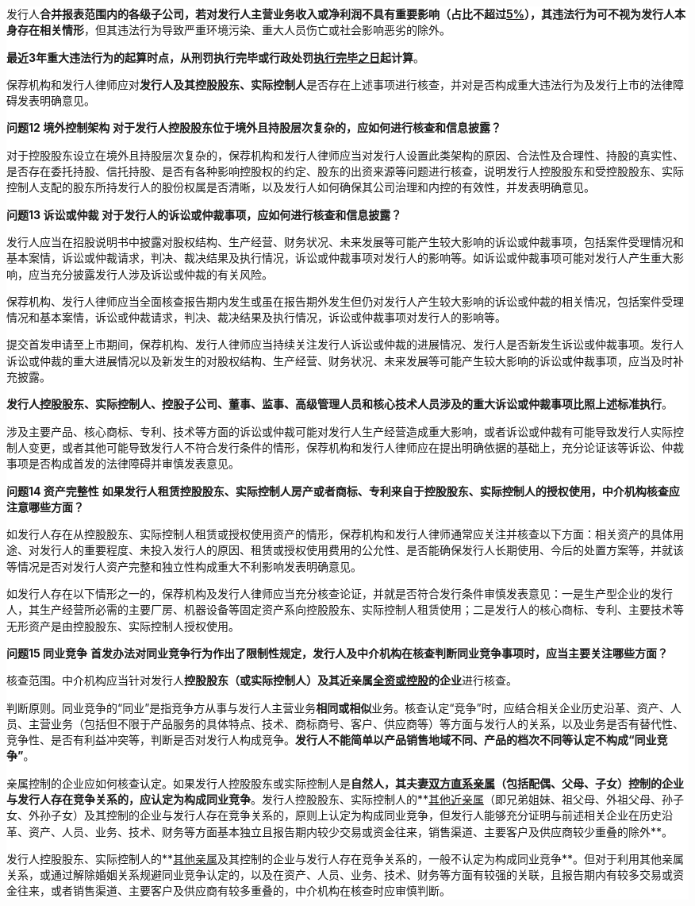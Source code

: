 发行人**合并报表范围内的各级子公司，若对发行人主营业务收入或净利润不具有重要影响（占比不超过<u>5%</u>），其违法行为可不视为发行人本身存在相关情形**，但其违法行为导致严重环境污染、重大人员伤亡或社会影响恶劣的除外。

**最近3年重大违法行为的起算时点，从刑罚执行完毕或行政处罚<u>执行完毕之日</u>起计算**。

保荐机构和发行人律师应对**发行人及其控股股东、实际控制人**是否存在上述事项进行核查，并对是否构成重大违法行为及发行上市的法律障碍发表明确意见。



**问题12 境外控制架构**
**对于发行人控股股东位于境外且持股层次复杂的，应如何进行核查和信息披露？**

对于控股股东设立在境外且持股层次复杂的，保荐机构和发行人律师应当对发行人设置此类架构的原因、合法性及合理性、持股的真实性、是否存在委托持股、信托持股、是否有各种影响控股权的约定、股东的出资来源等问题进行核查，说明发行人控股股东和受控股股东、实际控制人支配的股东所持发行人的股份权属是否清晰，以及发行人如何确保其公司治理和内控的有效性，并发表明确意见。



**问题13 诉讼或仲裁**
**对于发行人的诉讼或仲裁事项，应如何进行核查和信息披露？**

发行人应当在招股说明书中披露对股权结构、生产经营、财务状况、未来发展等可能产生较大影响的诉讼或仲裁事项，包括案件受理情况和基本案情，诉讼或仲裁请求，判决、裁决结果及执行情况，诉讼或仲裁事项对发行人的影响等。如诉讼或仲裁事项可能对发行人产生重大影响，应当充分披露发行人涉及诉讼或仲裁的有关风险。

保荐机构、发行人律师应当全面核查报告期内发生或虽在报告期外发生但仍对发行人产生较大影响的诉讼或仲裁的相关情况，包括案件受理情况和基本案情，诉讼或仲裁请求，判决、裁决结果及执行情况，诉讼或仲裁事项对发行人的影响等。

提交首发申请至上市期间，保荐机构、发行人律师应当持续关注发行人诉讼或仲裁的进展情况、发行人是否新发生诉讼或仲裁事项。发行人诉讼或仲裁的重大进展情况以及新发生的对股权结构、生产经营、财务状况、未来发展等可能产生较大影响的诉讼或仲裁事项，应当及时补充披露。

**发行人控股股东、实际控制人、控股子公司、董事、监事、高级管理人员和核心技术人员涉及的重大诉讼或仲裁事项比照上述标准执行**。

涉及主要产品、核心商标、专利、技术等方面的诉讼或仲裁可能对发行人生产经营造成重大影响，或者诉讼或仲裁有可能导致发行人实际控制人变更，或者其他可能导致发行人不符合发行条件的情形，保荐机构和发行人律师应在提出明确依据的基础上，充分论证该等诉讼、仲裁事项是否构成首发的法律障碍并审慎发表意见。



**问题14 资产完整性**
**如果发行人租赁控股股东、实际控制人房产或者商标、专利来自于控股股东、实际控制人的授权使用，中介机构核查应注意哪些方面？**

如发行人存在从控股股东、实际控制人租赁或授权使用资产的情形，保荐机构和发行人律师通常应关注并核查以下方面：相关资产的具体用途、对发行人的重要程度、未投入发行人的原因、租赁或授权使用费用的公允性、是否能确保发行人长期使用、今后的处置方案等，并就该等情况是否对发行人资产完整和独立性构成重大不利影响发表明确意见。

如发行人存在以下情形之一的，保荐机构及发行人律师应当充分核查论证，并就是否符合发行条件审慎发表意见：一是生产型企业的发行人，其生产经营所必需的主要厂房、机器设备等固定资产系向控股股东、实际控制人租赁使用；二是发行人的核心商标、专利、主要技术等无形资产是由控股股东、实际控制人授权使用。



**问题15 同业竞争**
**首发办法对同业竞争行为作出了限制性规定，发行人及中介机构在核查判断同业竞争事项时，应当主要关注哪些方面？**

核查范围。中介机构应当针对发行人**控股股东（或实际控制人）及其近亲属<u>全资或控股</u>的企业**进行核查。

判断原则。同业竞争的“同业”是指竞争方从事与发行人主营业务**相同或相似**业务。核查认定“竞争”时，应结合相关企业历史沿革、资产、人员、主营业务（包括但不限于产品服务的具体特点、技术、商标商号、客户、供应商等）等方面与发行人的关系，以及业务是否有替代性、竞争性、是否有利益冲突等，判断是否对发行人构成竞争。**发行人不能简单以产品销售地域不同、产品的档次不同等认定不构成“同业竞争”**。

亲属控制的企业应如何核查认定。如果发行人控股股东或实际控制人是**自然人，其夫妻<u>双方直系亲属</u>（包括配偶、父母、子女）控制的企业与发行人存在竞争关系的，应认定为构成同业竞争**。发行人控股股东、实际控制人的**<u>其他近亲属</u>（即兄弟姐妹、祖父母、外祖父母、孙子女、外孙子女）及其控制的企业与发行人存在竞争关系的，原则上认定为构成同业竞争，但发行人能够充分证明与前述相关企业在历史沿革、资产、人员、业务、技术、财务等方面基本独立且报告期内较少交易或资金往来，销售渠道、主要客户及供应商较少重叠的除外**。

发行人控股股东、实际控制人的**<u>其他亲属</u>及其控制的企业与发行人存在竞争关系的，一般不认定为构成同业竞争**。但对于利用其他亲属关系，或通过解除婚姻关系规避同业竞争认定的，以及在资产、人员、业务、技术、财务等方面有较强的关联，且报告期内有较多交易或资金往来，或者销售渠道、主要客户及供应商有较多重叠的，中介机构在核查时应审慎判断。
 

